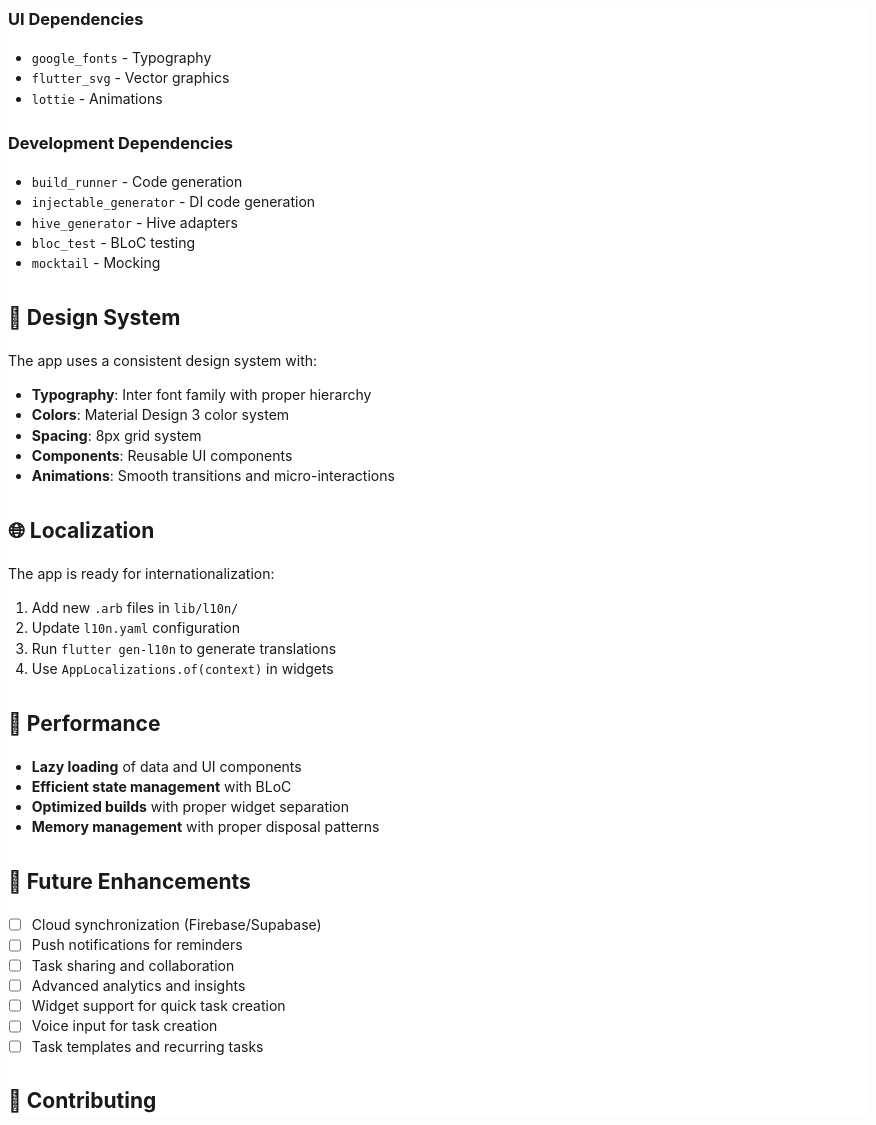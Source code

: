 ### UI Dependencies
- `google_fonts` - Typography
- `flutter_svg` - Vector graphics
- `lottie` - Animations

### Development Dependencies
- `build_runner` - Code generation
- `injectable_generator` - DI code generation
- `hive_generator` - Hive adapters
- `bloc_test` - BLoC testing
- `mocktail` - Mocking

## 🎨 Design System

The app uses a consistent design system with:

- **Typography**: Inter font family with proper hierarchy
- **Colors**: Material Design 3 color system
- **Spacing**: 8px grid system
- **Components**: Reusable UI components
- **Animations**: Smooth transitions and micro-interactions

## 🌐 Localization

The app is ready for internationalization:

1. Add new `.arb` files in `lib/l10n/`
2. Update `l10n.yaml` configuration
3. Run `flutter gen-l10n` to generate translations
4. Use `AppLocalizations.of(context)` in widgets

## 🚀 Performance

- **Lazy loading** of data and UI components
- **Efficient state management** with BLoC
- **Optimized builds** with proper widget separation
- **Memory management** with proper disposal patterns

## 🔮 Future Enhancements

- [ ] Cloud synchronization (Firebase/Supabase)
- [ ] Push notifications for reminders
- [ ] Task sharing and collaboration
- [ ] Advanced analytics and insights
- [ ] Widget support for quick task creation
- [ ] Voice input for task creation
- [ ] Task templates and recurring tasks

## 🤝 Contributing
